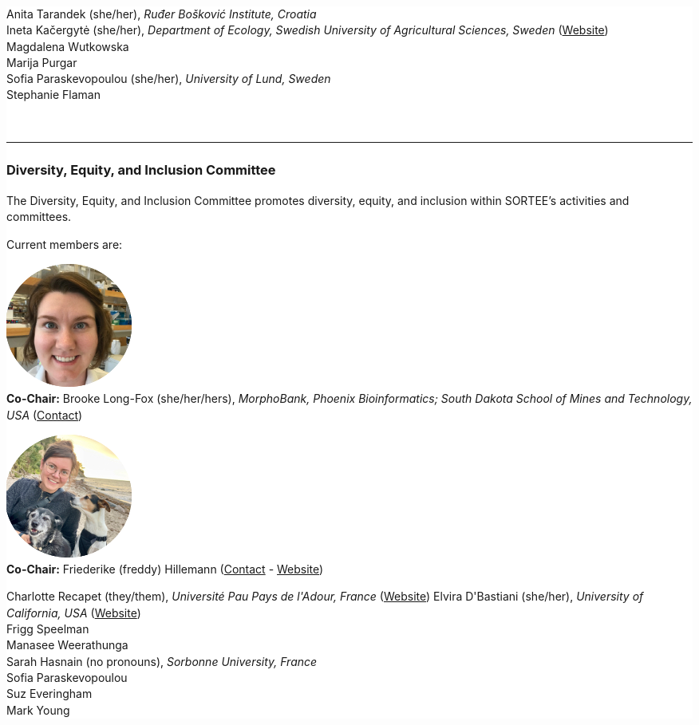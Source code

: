 Anita Tarandek (she/her), *Ruđer Bošković Institute, Croatia*       
Ineta Kačergytė (she/her), *Department of Ecology, Swedish University of Agricultural Sciences, Sweden* ([Website](https://www.slu.se/en/profilepages/k/ineta-kacergyte/))        
Magdalena Wutkowska    
Marija Purgar      
Sofia Paraskevopoulou (she/her), *University of Lund, Sweden*      
Stephanie Flaman      

&nbsp;
&nbsp;
&nbsp;

---

### Diversity, Equity, and Inclusion Committee	 

The Diversity, Equity, and Inclusion Committee promotes diversity, equity, and inclusion within SORTEE’s activities and committees.    

Current members are:   
  
![Brooke Long-Fox](B_Long-Fox.png)  
**Co-Chair:** Brooke Long-Fox (she/her/hers), *MorphoBank, Phoenix Bioinformatics; South Dakota School of Mines and Technology, USA* ([Contact](mailto:blongfox@morphobank.org))  
  
![Friederike (freddy) Hillemann](F_Hillemann.png)  
**Co-Chair:** Friederike (freddy) Hillemann ([Contact](mailto:f.hillemann@web.de) - [Website](https://fhillemann.github.io/))  
  
Charlotte Recapet (they/them), *Université Pau Pays de l'Adour, France* ([Website](https://recherche.univ-pau.fr/en/pagesperso/cv_en_-crecapet-en.html)) 
Elvira D'Bastiani (she/her), *University of California, USA* ([Website](https://www.elviradbastiani.com))    
Frigg Speelman   
Manasee Weerathunga  
Sarah Hasnain (no pronouns), *Sorbonne University, France*    
Sofia Paraskevopoulou  
Suz Everingham  
Mark Young  
